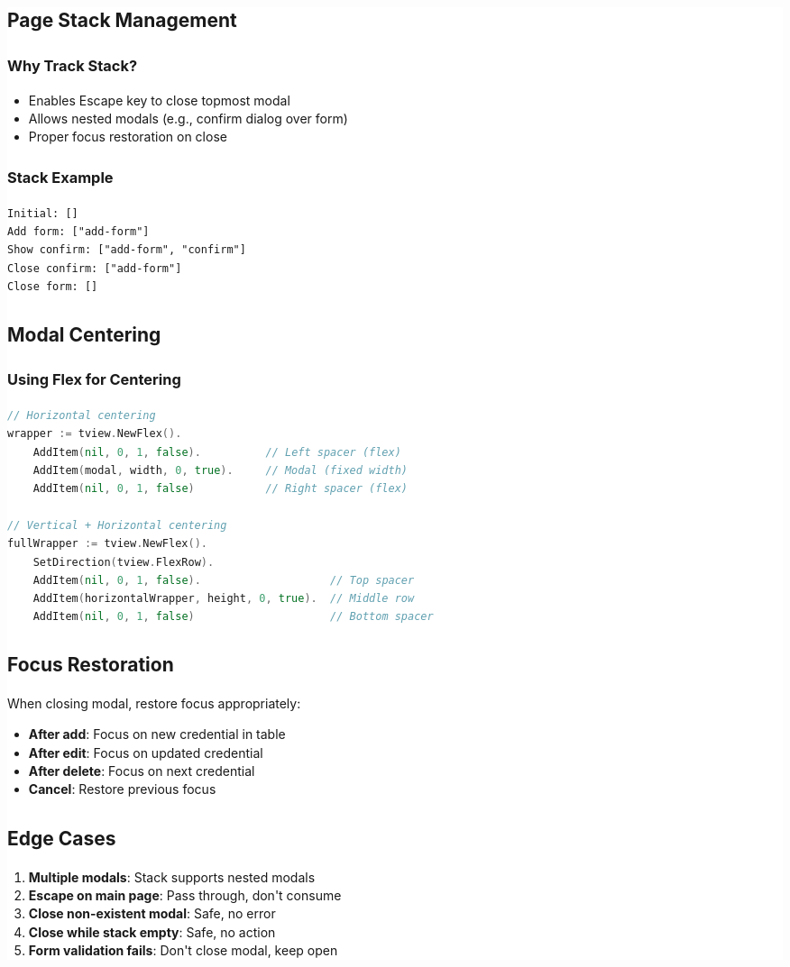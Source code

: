 ## Page Stack Management

### Why Track Stack?
- Enables Escape key to close topmost modal
- Allows nested modals (e.g., confirm dialog over form)
- Proper focus restoration on close

### Stack Example
```
Initial: []
Add form: ["add-form"]
Show confirm: ["add-form", "confirm"]
Close confirm: ["add-form"]
Close form: []
```

## Modal Centering

### Using Flex for Centering
```go
// Horizontal centering
wrapper := tview.NewFlex().
    AddItem(nil, 0, 1, false).          // Left spacer (flex)
    AddItem(modal, width, 0, true).     // Modal (fixed width)
    AddItem(nil, 0, 1, false)           // Right spacer (flex)

// Vertical + Horizontal centering
fullWrapper := tview.NewFlex().
    SetDirection(tview.FlexRow).
    AddItem(nil, 0, 1, false).                    // Top spacer
    AddItem(horizontalWrapper, height, 0, true).  // Middle row
    AddItem(nil, 0, 1, false)                     // Bottom spacer
```

## Focus Restoration

When closing modal, restore focus appropriately:
- **After add**: Focus on new credential in table
- **After edit**: Focus on updated credential
- **After delete**: Focus on next credential
- **Cancel**: Restore previous focus

## Edge Cases

1. **Multiple modals**: Stack supports nested modals
2. **Escape on main page**: Pass through, don't consume
3. **Close non-existent modal**: Safe, no error
4. **Close while stack empty**: Safe, no action
5. **Form validation fails**: Don't close modal, keep open
